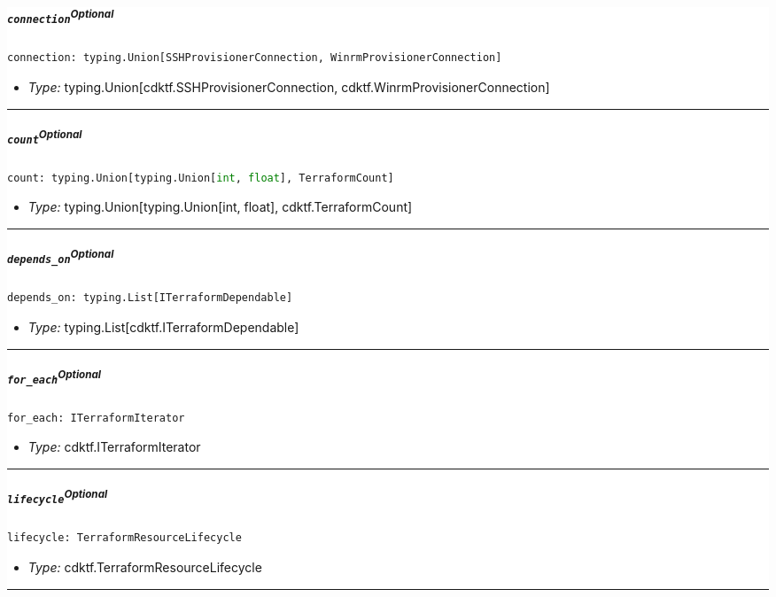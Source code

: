 
##### `connection`<sup>Optional</sup> <a name="connection" id="@cdktf/provider-nomad.aclPolicy.AclPolicyConfig.property.connection"></a>

```python
connection: typing.Union[SSHProvisionerConnection, WinrmProvisionerConnection]
```

- *Type:* typing.Union[cdktf.SSHProvisionerConnection, cdktf.WinrmProvisionerConnection]

---

##### `count`<sup>Optional</sup> <a name="count" id="@cdktf/provider-nomad.aclPolicy.AclPolicyConfig.property.count"></a>

```python
count: typing.Union[typing.Union[int, float], TerraformCount]
```

- *Type:* typing.Union[typing.Union[int, float], cdktf.TerraformCount]

---

##### `depends_on`<sup>Optional</sup> <a name="depends_on" id="@cdktf/provider-nomad.aclPolicy.AclPolicyConfig.property.dependsOn"></a>

```python
depends_on: typing.List[ITerraformDependable]
```

- *Type:* typing.List[cdktf.ITerraformDependable]

---

##### `for_each`<sup>Optional</sup> <a name="for_each" id="@cdktf/provider-nomad.aclPolicy.AclPolicyConfig.property.forEach"></a>

```python
for_each: ITerraformIterator
```

- *Type:* cdktf.ITerraformIterator

---

##### `lifecycle`<sup>Optional</sup> <a name="lifecycle" id="@cdktf/provider-nomad.aclPolicy.AclPolicyConfig.property.lifecycle"></a>

```python
lifecycle: TerraformResourceLifecycle
```

- *Type:* cdktf.TerraformResourceLifecycle

---
